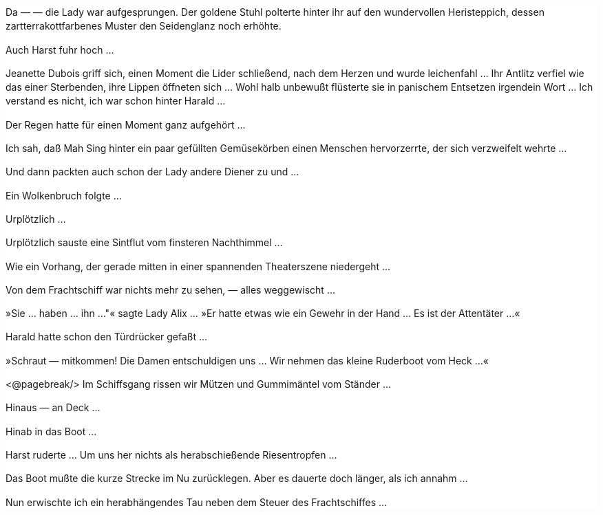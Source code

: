 Da — — die Lady war aufgesprungen. Der goldene
Stuhl polterte hinter ihr auf den wundervollen Heristeppich,
dessen zartterrakottfarbenes Muster den Seidenglanz noch
erhöhte.

Auch Harst fuhr hoch …

Jeanette Dubois griff sich, einen Moment die Lider
schließend, nach dem Herzen und wurde leichenfahl … Ihr
Antlitz verfiel wie das einer Sterbenden, ihre Lippen öffneten
sich … Wohl halb unbewußt flüsterte sie in panischem
Entsetzen irgendein Wort … Ich verstand es nicht, ich war
schon hinter Harald …

Der Regen hatte für einen Moment ganz aufgehört …

Ich sah, daß Mah Sing hinter ein paar gefüllten
Gemüsekörben einen Menschen hervorzerrte, der sich verzweifelt
wehrte …

Und dann packten auch schon der Lady andere Diener zu
und …

Ein Wolkenbruch folgte …

Urplötzlich …

Urplötzlich sauste eine Sintflut vom finsteren Nachthimmel
…

Wie ein Vorhang, der gerade mitten in einer spannenden
Theaterszene niedergeht …

Von dem Frachtschiff war nichts mehr zu sehen, —
alles weggewischt …

»Sie … haben … ihn …"« sagte Lady Alix … »Er
hatte etwas wie ein Gewehr in der Hand … Es ist der
Attentäter …«

Harald hatte schon den Türdrücker gefaßt …

»Schraut — mitkommen! Die Damen entschuldigen uns …
Wir nehmen das kleine Ruderboot vom Heck …«

<@pagebreak/>
Im Schiffsgang rissen wir Mützen und Gummimäntel
vom Ständer …

Hinaus — an Deck …

Hinab in das Boot …

Harst ruderte … Um uns her nichts als herabschießende
Riesentropfen …

Das Boot mußte die kurze Strecke im Nu zurücklegen.
Aber es dauerte doch länger, als ich annahm …

Nun erwischte ich ein herabhängendes Tau neben dem
Steuer des Frachtschiffes …
